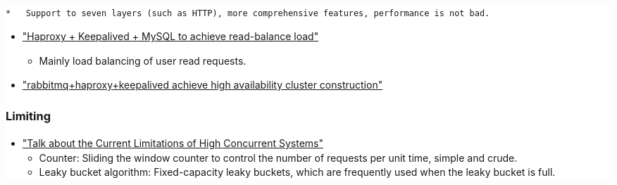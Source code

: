     *   Support to seven layers (such as HTTP), more comprehensive features, performance is not bad.
*   ["Haproxy + Keepalived + MySQL to achieve read-balance load"](http://blog.itpub.net/25704976/viewspace-1319781/)

    *   Mainly load balancing of user read requests.
*   ["rabbitmq+haproxy+keepalived achieve high availability cluster construction"](https://www.cnblogs.com/lylife/p/5584019.html)

### Limiting

*   ["Talk about the Current Limitations of High Concurrent Systems"](https://www.cnblogs.com/haoxinyue/p/6792309.html)
    *   Counter: Sliding the window counter to control the number of requests per unit time, simple and crude.
    *   Leaky bucket algorithm: Fixed-capacity leaky buckets, which are frequently used when the leaky bucket is full.
